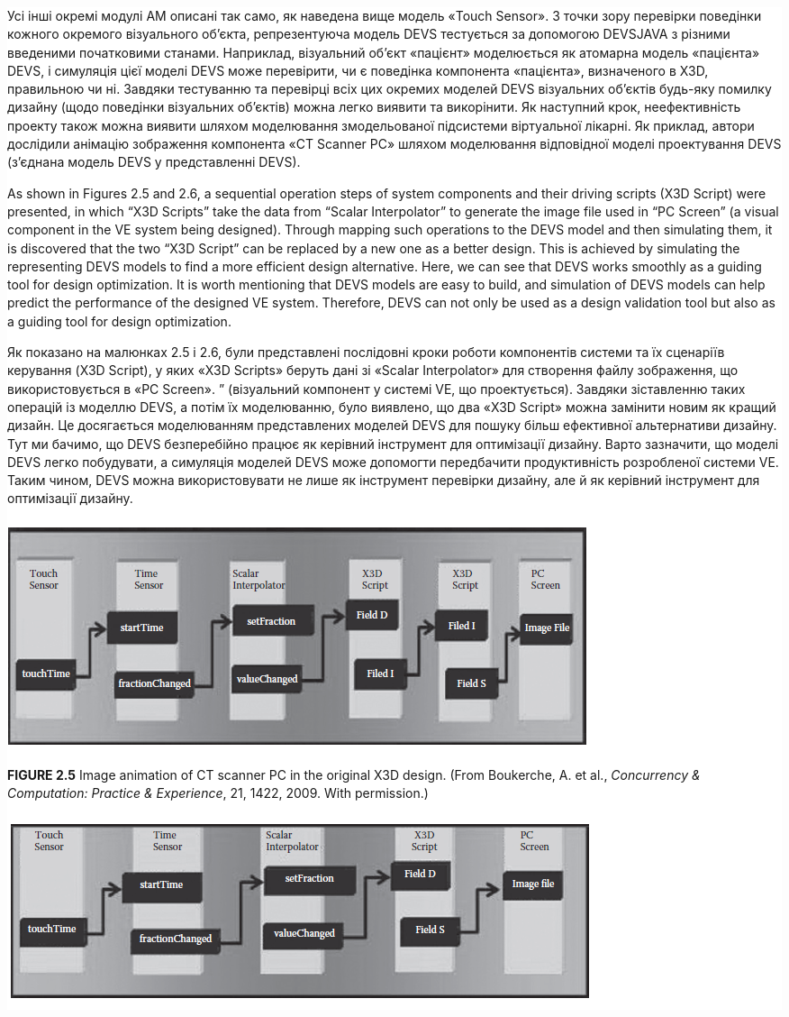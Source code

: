 Усі інші окремі модулі AM описані так само, як наведена вище модель «Touch Sensor». З точки зору перевірки поведінки кожного окремого візуального об’єкта, репрезентуюча модель DEVS тестується за допомогою DEVSJAVA з різними введеними початковими станами. Наприклад, візуальний об’єкт «пацієнт» моделюється як атомарна модель «пацієнта» DEVS, і симуляція цієї моделі DEVS може перевірити, чи є поведінка компонента «пацієнта», визначеного в X3D, правильною чи ні. Завдяки тестуванню та перевірці всіх цих окремих моделей DEVS візуальних об’єктів будь-яку помилку дизайну (щодо поведінки візуальних об’єктів) можна легко виявити та викорінити. Як наступний крок, неефективність проекту також можна виявити шляхом моделювання змодельованої підсистеми віртуальної лікарні. Як приклад, автори дослідили анімацію зображення компонента «CT Scanner PC» шляхом моделювання відповідної моделі проектування DEVS (з’єднана модель DEVS у представленні DEVS).

As shown in Figures 2.5 and 2.6, a sequential operation steps of system components and their driving scripts (X3D Script) were presented, in which “X3D Scripts” take the data from “Scalar Interpolator” to generate the image file used in “PC Screen” (a visual component in the VE system being designed). Through mapping such operations to the DEVS model and then simulating them, it is discovered that the two “X3D Script” can be replaced by a new one as a better design. This is achieved by simulating the representing DEVS models to find a more efficient design alternative. Here, we can see that DEVS works smoothly as a guiding tool for design optimization. It is worth mentioning that DEVS models are easy to build, and simulation of DEVS models can help predict the performance of the designed VE system. Therefore, DEVS can not only be used as a design validation tool but also as a guiding tool for design optimization.

Як показано на малюнках 2.5 і 2.6, були представлені послідовні кроки роботи компонентів системи та їх сценаріїв керування (X3D Script), у яких «X3D Scripts» беруть дані зі «Scalar Interpolator» для створення файлу зображення, що використовується в «PC Screen». ” (візуальний компонент у системі VE, що проектується). Завдяки зіставленню таких операцій із моделлю DEVS, а потім їх моделюванню, було виявлено, що два «X3D Script» можна замінити новим як кращий дизайн. Це досягається моделюванням представлених моделей DEVS для пошуку більш ефективної альтернативи дизайну. Тут ми бачимо, що DEVS безперебійно працює як керівний інструмент для оптимізації дизайну. Варто зазначити, що моделі DEVS легко побудувати, а симуляція моделей DEVS може допомогти передбачити продуктивність розробленої системи VE. Таким чином, DEVS можна використовувати не лише як інструмент перевірки дизайну, але й як керівний інструмент для оптимізації дизайну.

![image-20220819000955964](media/image-20220819000955964.png)

**FIGURE 2.5** Image animation of CT scanner PC in the original X3D design. (From Boukerche, A. et al., *Concurrency & Computation: Practice & Experience*, 21, 1422, 2009. With permission.)

![image-20220819001014735](media/image-20220819001014735.png)
